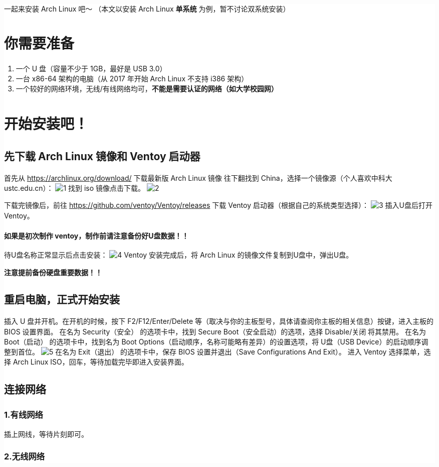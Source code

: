 

一起来安装 Arch Linux 吧～
（本文以安装 Arch Linux **单系统** 为例，暂不讨论双系统安装）
# 你需要准备

1. 一个 U 盘（容量不少于 1GB，最好是 USB 3.0）
2. 一台 x86-64 架构的电脑（从 2017 年开始 Arch Linux 不支持 i386 架构）
3. 一个较好的网络环境，无线/有线网络均可，**不能是需要认证的网络（如大学校园网）**

# 开始安装吧！

## 先下载 Arch Linux 镜像和 Ventoy 启动器

首先从 https://archlinux.org/download/ 下载最新版 Arch Linux 镜像
往下翻找到 China，选择一个镜像源（个人喜欢中科大 ustc.edu.cn）：
![1](https://github.com/Integral-Tech/archlinux-install-cn/blob/main/Images/1.png)
找到 iso 镜像点击下载。
![2](https://github.com/Integral-Tech/archlinux-install-cn/blob/main/Images/2.png)

下载完镜像后，前往 https://github.com/ventoy/Ventoy/releases 下载 Ventoy 启动器（根据自己的系统类型选择）：
![3](https://github.com/Integral-Tech/archlinux-install-cn/blob/main/Images/3.png)
插入U盘后打开Ventoy。

#### **如果是初次制作 ventoy，制作前请注意备份好U盘数据！！**

待U盘名称正常显示后点击安装：
![4](https://github.com/Integral-Tech/archlinux-install-cn/blob/main/Images/4.png)
Ventoy 安装完成后，将 Arch Linux 的镜像文件复制到U盘中，弹出U盘。

**注意提前备份硬盘重要数据！！**

## 重启电脑，正式开始安装

插入 U 盘并开机。在开机的时候，按下 F2/F12/Enter/Delete 等（取决与你的主板型号，具体请查阅你主板的相关信息）按键，进入主板的 BIOS 设置界面。
在名为 Security（安全） 的选项卡中，找到 Secure Boot（安全启动）的选项，选择 Disable/关闭 将其禁用。
在名为 Boot（启动） 的选项卡中，找到名为 Boot Options（启动顺序，名称可能略有差异）的设置选项，将 U盘（USB Device）的启动顺序调整到首位。
![5](https://github.com/Integral-Tech/archlinux-install-cn/blob/main/Images/5.png)
在名为 Exit（退出） 的选项卡中，保存 BIOS 设置并退出（Save Configurations And Exit）。
进入 Ventoy 选择菜单，选择 Arch Linux ISO，回车，等待加载完毕即进入安装界面。

## 连接网络

### 1.有线网络

插上网线，等待片刻即可。

### 2.无线网络
